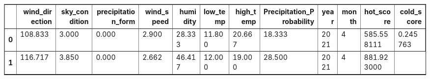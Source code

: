 

  <div id="df-c2d8842a-e25e-401b-b892-7e966137f7b1">
    <div class="colab-df-container">
      <div>
<style scoped>
    .dataframe tbody tr th:only-of-type {
        vertical-align: middle;
    }

    .dataframe tbody tr th {
        vertical-align: top;
    }

    .dataframe thead th {
        text-align: right;
    }
</style>
<table border="1" class="dataframe">
  <thead>
    <tr style="text-align: right;">
      <th></th>
      <th>wind_direction</th>
      <th>sky_condition</th>
      <th>precipitation_form</th>
      <th>wind_speed</th>
      <th>humidity</th>
      <th>low_temp</th>
      <th>high_temp</th>
      <th>Precipitation_Probability</th>
      <th>year</th>
      <th>month</th>
      <th>hot_score</th>
      <th>cold_score</th>
    </tr>
  </thead>
  <tbody>
    <tr>
      <th>0</th>
      <td>108.833</td>
      <td>3.000</td>
      <td>0.000</td>
      <td>2.900</td>
      <td>28.333</td>
      <td>11.800</td>
      <td>20.667</td>
      <td>18.333</td>
      <td>2021</td>
      <td>4</td>
      <td>585.558111</td>
      <td>0.245763</td>
    </tr>
    <tr>
      <th>1</th>
      <td>116.717</td>
      <td>3.850</td>
      <td>0.000</td>
      <td>2.662</td>
      <td>46.417</td>
      <td>12.000</td>
      <td>19.000</td>
      <td>28.500</td>
      <td>2021</td>
      <td>4</td>
      <td>881.923000</td>